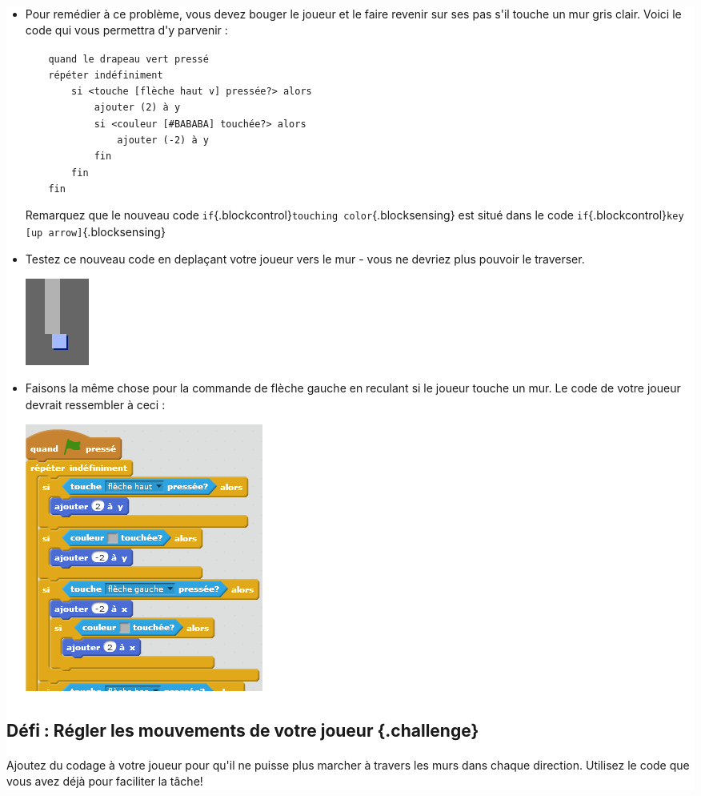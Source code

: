+ Pour remédier à ce problème, vous devez bouger le joueur et le faire revenir sur ses pas s'il touche un mur gris clair. Voici le code qui vous permettra d'y parvenir :

	```blocks
		quand le drapeau vert pressé
		répéter indéfiniment
   			si <touche [flèche haut v] pressée?> alors
     			ajouter (2) à y
      			si <couleur [#BABABA] touchée?> alors
         			ajouter (-2) à y
      			fin
   			fin
		fin
	```

	Remarquez que le nouveau code `if`{.blockcontrol}`touching color`{.blocksensing} est situé dans le code `if`{.blockcontrol}`key [up arrow]`{.blocksensing}

+ Testez ce nouveau code en deplaçant votre joueur vers le mur - vous ne devriez plus pouvoir le traverser.

	![screenshot](images/world-walls-test.png)

+ Faisons la même chose pour la commande de flèche gauche en reculant si le joueur touche un mur. Le code de votre joueur devrait ressembler à ceci :

	![screenshot](images/world-wall-code.png)

## Défi : Régler les mouvements de votre joueur {.challenge}
Ajoutez du codage à votre joueur pour qu'il ne puisse plus marcher à travers les murs dans chaque direction. Utilisez le code que vous avez déjà pour faciliter la tâche!
